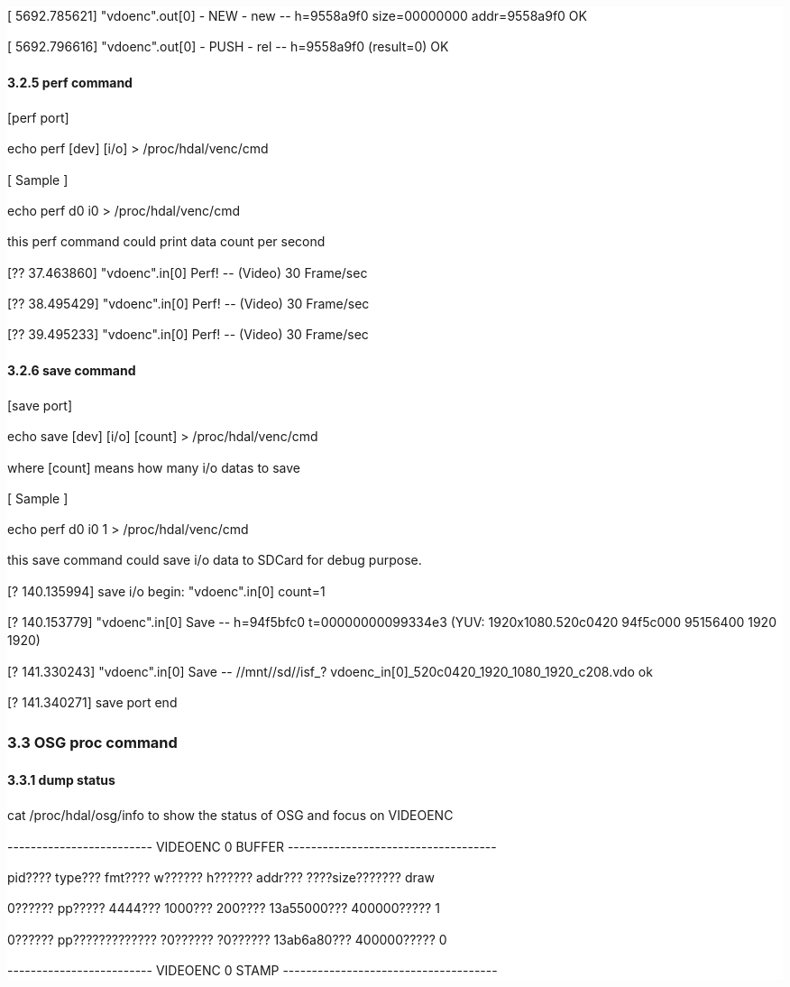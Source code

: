 \[ 5692.785621\] "vdoenc".out\[0\] - NEW - new -- h=9558a9f0 size=00000000 addr=9558a9f0 OK

\[ 5692.796616\] "vdoenc".out\[0\] - PUSH - rel -- h=9558a9f0 (result=0) OK

#### 3.2.5 perf command

\[perf port\]

echo perf \[dev\] \[i/o\] > /proc/hdal/venc/cmd

\[ Sample \]

echo perf d0 i0 > /proc/hdal/venc/cmd

this perf command could print data count per second

\[?? 37.463860\] "vdoenc".in\[0\] Perf! -- (Video) 30 Frame/sec

\[?? 38.495429\] "vdoenc".in\[0\] Perf! -- (Video) 30 Frame/sec

\[?? 39.495233\] "vdoenc".in\[0\] Perf! -- (Video) 30 Frame/sec

#### 3.2.6 save command

\[save port\]

echo save \[dev\] \[i/o\] \[count\] > /proc/hdal/venc/cmd

where \[count\] means how many i/o datas to save

\[ Sample \]

echo perf d0 i0 1 > /proc/hdal/venc/cmd

this save command could save i/o data to SDCard for debug purpose.

\[? 140.135994\] save i/o begin: "vdoenc".in\[0\] count=1

\[? 140.153779\] "vdoenc".in\[0\] Save -- h=94f5bfc0 t=00000000099334e3 (YUV: 1920x1080.520c0420 94f5c000 95156400 1920 1920)

\[? 141.330243\] "vdoenc".in\[0\] Save -- //mnt//sd//isf_? vdoenc\_in\[0\]\_520c0420\_1920\_1080\_1920\_c208.vdo ok

\[? 141.340271\] save port end

### 3.3 OSG proc command

#### 3.3.1 dump status

cat /proc/hdal/osg/info to show the status of OSG and focus on VIDEOENC

\-\-\-\-\-\-\-\-\-\-\-\-\-\-\-\-\-\-\-\-\-\-\-\-\- VIDEOENC 0 BUFFER ------------------------------------

pid???? type??? fmt???? w?????? h?????? addr??? ????size??????? draw

0?????? pp????? 4444??? 1000??? 200???? 13a55000??? 400000????? 1

0?????? pp????????????? ?0?????? ?0?????? 13ab6a80??? 400000????? 0

\-\-\-\-\-\-\-\-\-\-\-\-\-\-\-\-\-\-\-\-\-\-\-\-\- VIDEOENC 0 STAMP -------------------------------------
